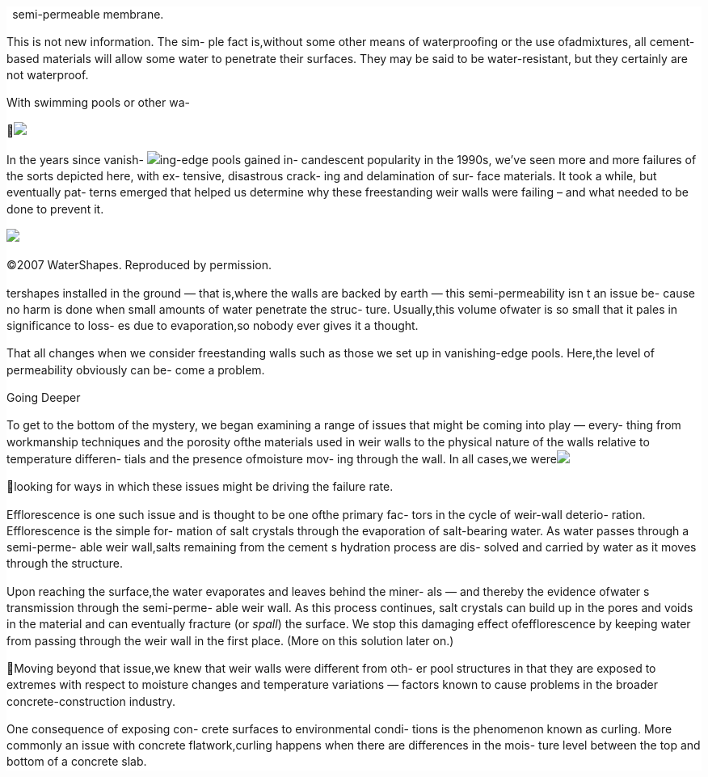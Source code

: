 ` `semi-permeable membrane. 

This is not new information. The sim- ple fact is,without some other means of waterproofing or the use ofadmixtures, all cement-based materials will allow some water to penetrate their surfaces. They may be said to be  water-resistant, but they certainly are not waterproof.

With swimming pools or other wa-

![](Aspose.Words.8caff9f5-43d1-47e5-88bf-f0e86c2482f4.007.png)

In the years since vanish- ![](Aspose.Words.8caff9f5-43d1-47e5-88bf-f0e86c2482f4.008.png)ing-edge pools gained in- candescent popularity in the 1990s, we’ve seen more and more failures of the sorts depicted here, with ex- tensive, disastrous crack- ing and delamination of sur- face materials.  It took a while, but eventually pat- terns emerged that helped us determine why these freestanding weir walls were failing – and what needed to be done to prevent it. 

![](Aspose.Words.8caff9f5-43d1-47e5-88bf-f0e86c2482f4.009.png)

©2007 WaterShapes. Reproduced by permission.

tershapes installed in the ground — that is,where the walls are backed by earth — this semi-permeability isn t an issue be- cause no harm is done when small amounts of water penetrate the struc- ture. Usually,this volume ofwater is so small that it pales in significance to loss- es due to evaporation,so nobody ever gives it a thought.

That all changes when we consider freestanding walls such as those we set up in vanishing-edge pools. Here,the level of permeability obviously can be- come a problem.

Going Deeper

To get to the bottom of the mystery, we began examining a range of issues that might be coming into play — every- thing from workmanship techniques and the porosity ofthe materials used in weir walls to the physical nature of the walls relative to temperature differen- tials and the presence ofmoisture mov- ing through the wall. In all cases,we were![](Aspose.Words.8caff9f5-43d1-47e5-88bf-f0e86c2482f4.010.png)

looking for ways in which these issues might be driving the failure rate.

Efflorescence is one such issue and is thought to be one ofthe primary fac- tors in the cycle of weir-wall deterio- ration. Efflorescence is the simple for- mation of salt crystals through the evaporation of salt-bearing water. As water passes through a semi-perme- able weir wall,salts remaining from the cement s hydration process are dis- solved and carried by water as it moves through the structure.

Upon reaching the surface,the water evaporates and leaves behind the miner- als — and thereby the evidence ofwater s transmission through the semi-perme- able weir wall. As this process continues, salt crystals can build up in the pores and voids in the material and can eventually fracture (or *spall*) the surface. We stop this damaging effect ofefflorescence by keeping water from passing through the weir wall in the first place. (More on this solution later on.)    

Moving beyond that issue,we knew that weir walls were different from oth- er pool structures in that they are exposed to extremes with respect to moisture changes and temperature variations — factors known to cause problems in the broader concrete-construction industry.

One consequence of exposing con- crete surfaces to environmental condi- tions is the phenomenon known as  curling.  More commonly an issue with concrete flatwork,curling happens when there are differences in the mois- ture level between the top and bottom of a concrete slab.
